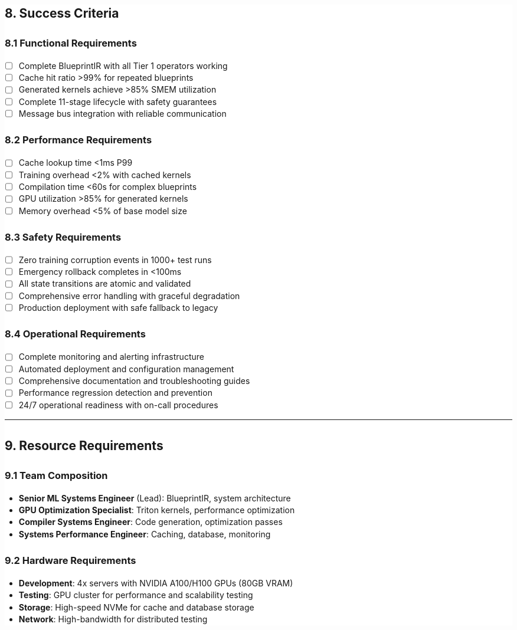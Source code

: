 ## 8. Success Criteria

### 8.1 Functional Requirements

- [ ] Complete BlueprintIR with all Tier 1 operators working
- [ ] Cache hit ratio >99% for repeated blueprints
- [ ] Generated kernels achieve >85% SMEM utilization
- [ ] Complete 11-stage lifecycle with safety guarantees
- [ ] Message bus integration with reliable communication

### 8.2 Performance Requirements

- [ ] Cache lookup time <1ms P99
- [ ] Training overhead <2% with cached kernels  
- [ ] Compilation time <60s for complex blueprints
- [ ] GPU utilization >85% for generated kernels
- [ ] Memory overhead <5% of base model size

### 8.3 Safety Requirements

- [ ] Zero training corruption events in 1000+ test runs
- [ ] Emergency rollback completes in <100ms
- [ ] All state transitions are atomic and validated
- [ ] Comprehensive error handling with graceful degradation
- [ ] Production deployment with safe fallback to legacy

### 8.4 Operational Requirements

- [ ] Complete monitoring and alerting infrastructure
- [ ] Automated deployment and configuration management
- [ ] Comprehensive documentation and troubleshooting guides
- [ ] Performance regression detection and prevention
- [ ] 24/7 operational readiness with on-call procedures

---

## 9. Resource Requirements

### 9.1 Team Composition

- **Senior ML Systems Engineer** (Lead): BlueprintIR, system architecture
- **GPU Optimization Specialist**: Triton kernels, performance optimization  
- **Compiler Systems Engineer**: Code generation, optimization passes
- **Systems Performance Engineer**: Caching, database, monitoring

### 9.2 Hardware Requirements

- **Development**: 4x servers with NVIDIA A100/H100 GPUs (80GB VRAM)
- **Testing**: GPU cluster for performance and scalability testing
- **Storage**: High-speed NVMe for cache and database storage
- **Network**: High-bandwidth for distributed testing
